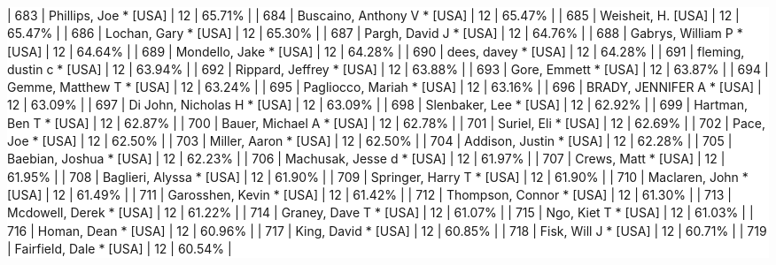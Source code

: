 | 683 | Phillips, Joe \* [USA] | 12 | 65.71% |
| 684 | Buscaino, Anthony V \* [USA] | 12 | 65.47% |
| 685 | Weisheit, H. [USA] | 12 | 65.47% |
| 686 | Lochan, Gary \* [USA] | 12 | 65.30% |
| 687 | Pargh, David J \* [USA] | 12 | 64.76% |
| 688 | Gabrys, William P \* [USA] | 12 | 64.64% |
| 689 | Mondello, Jake \* [USA] | 12 | 64.28% |
| 690 | dees, davey \* [USA] | 12 | 64.28% |
| 691 | fleming, dustin c \* [USA] | 12 | 63.94% |
| 692 | Rippard, Jeffrey \* [USA] | 12 | 63.88% |
| 693 | Gore, Emmett \* [USA] | 12 | 63.87% |
| 694 | Gemme, Matthew T \* [USA] | 12 | 63.24% |
| 695 | Pagliocco, Mariah \* [USA] | 12 | 63.16% |
| 696 | BRADY, JENNIFER A \* [USA] | 12 | 63.09% |
| 697 | Di John, Nicholas H \* [USA] | 12 | 63.09% |
| 698 | Slenbaker, Lee \* [USA] | 12 | 62.92% |
| 699 | Hartman, Ben T \* [USA] | 12 | 62.87% |
| 700 | Bauer, Michael A \* [USA] | 12 | 62.78% |
| 701 | Suriel, Eli \* [USA] | 12 | 62.69% |
| 702 | Pace, Joe \* [USA] | 12 | 62.50% |
| 703 | Miller, Aaron \* [USA] | 12 | 62.50% |
| 704 | Addison, Justin \* [USA] | 12 | 62.28% |
| 705 | Baebian, Joshua \* [USA] | 12 | 62.23% |
| 706 | Machusak, Jesse d \* [USA] | 12 | 61.97% |
| 707 | Crews, Matt \* [USA] | 12 | 61.95% |
| 708 | Baglieri, Alyssa \* [USA] | 12 | 61.90% |
| 709 | Springer, Harry T \* [USA] | 12 | 61.90% |
| 710 | Maclaren, John \* [USA] | 12 | 61.49% |
| 711 | Garosshen, Kevin \* [USA] | 12 | 61.42% |
| 712 | Thompson, Connor \* [USA] | 12 | 61.30% |
| 713 | Mcdowell, Derek \* [USA] | 12 | 61.22% |
| 714 | Graney, Dave T \* [USA] | 12 | 61.07% |
| 715 | Ngo, Kiet T \* [USA] | 12 | 61.03% |
| 716 | Homan, Dean \* [USA] | 12 | 60.96% |
| 717 | King, David \* [USA] | 12 | 60.85% |
| 718 | Fisk, Will J \* [USA] | 12 | 60.71% |
| 719 | Fairfield, Dale \* [USA] | 12 | 60.54% |